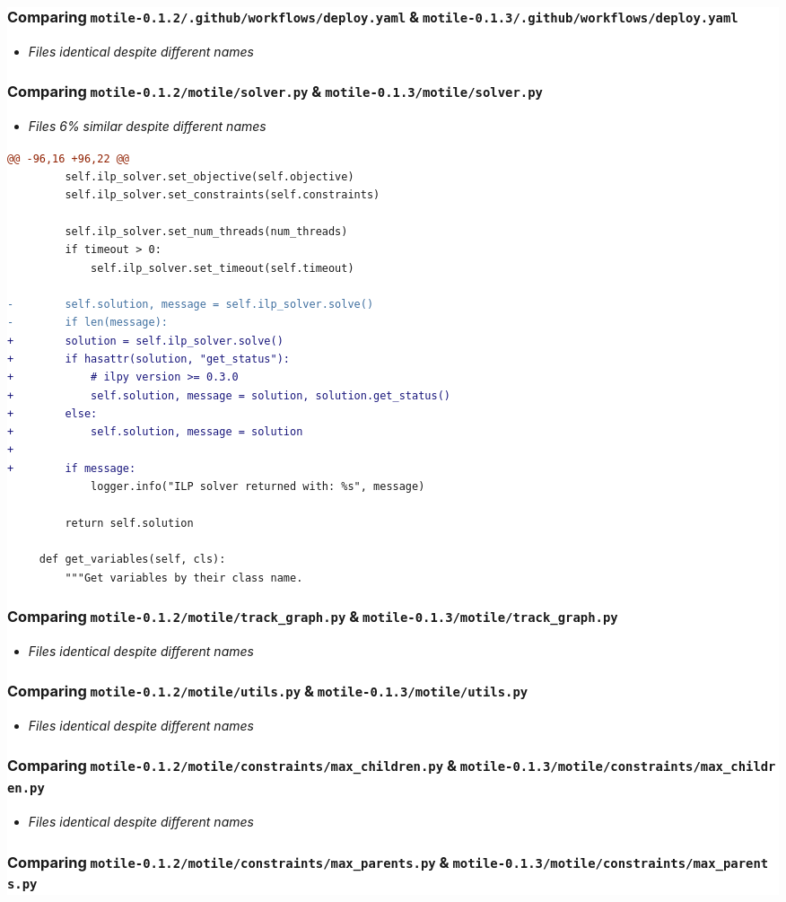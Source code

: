 ### Comparing `motile-0.1.2/.github/workflows/deploy.yaml` & `motile-0.1.3/.github/workflows/deploy.yaml`

 * *Files identical despite different names*

### Comparing `motile-0.1.2/motile/solver.py` & `motile-0.1.3/motile/solver.py`

 * *Files 6% similar despite different names*

```diff
@@ -96,16 +96,22 @@
         self.ilp_solver.set_objective(self.objective)
         self.ilp_solver.set_constraints(self.constraints)
 
         self.ilp_solver.set_num_threads(num_threads)
         if timeout > 0:
             self.ilp_solver.set_timeout(self.timeout)
 
-        self.solution, message = self.ilp_solver.solve()
-        if len(message):
+        solution = self.ilp_solver.solve()
+        if hasattr(solution, "get_status"):
+            # ilpy version >= 0.3.0
+            self.solution, message = solution, solution.get_status()
+        else:
+            self.solution, message = solution
+
+        if message:
             logger.info("ILP solver returned with: %s", message)
 
         return self.solution
 
     def get_variables(self, cls):
         """Get variables by their class name.
```

### Comparing `motile-0.1.2/motile/track_graph.py` & `motile-0.1.3/motile/track_graph.py`

 * *Files identical despite different names*

### Comparing `motile-0.1.2/motile/utils.py` & `motile-0.1.3/motile/utils.py`

 * *Files identical despite different names*

### Comparing `motile-0.1.2/motile/constraints/max_children.py` & `motile-0.1.3/motile/constraints/max_children.py`

 * *Files identical despite different names*

### Comparing `motile-0.1.2/motile/constraints/max_parents.py` & `motile-0.1.3/motile/constraints/max_parents.py`
